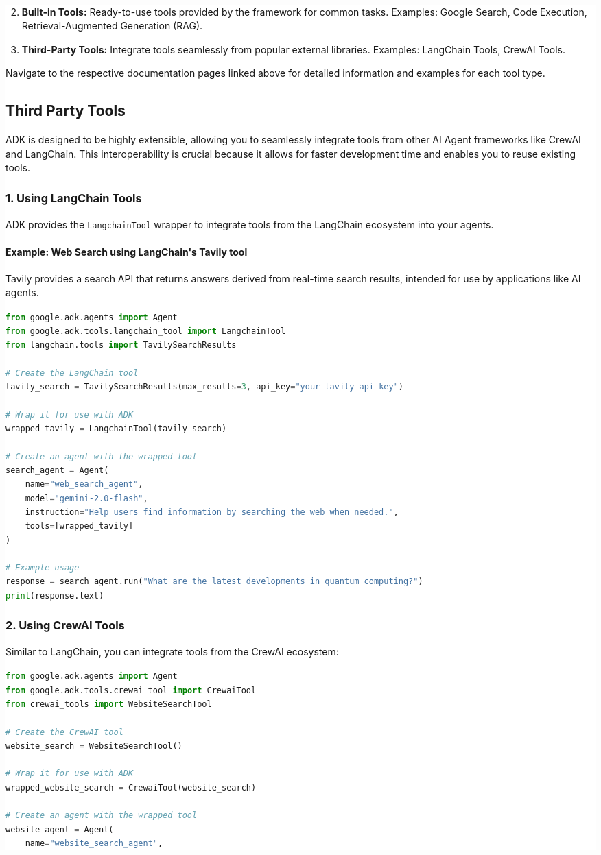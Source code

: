 2. **Built-in Tools:** Ready-to-use tools provided by the framework for common tasks. Examples: Google Search, Code Execution, Retrieval-Augmented Generation (RAG).

3. **Third-Party Tools:** Integrate tools seamlessly from popular external libraries. Examples: LangChain Tools, CrewAI Tools.

Navigate to the respective documentation pages linked above for detailed information and examples for each tool type.

## Third Party Tools

ADK is designed to be highly extensible, allowing you to seamlessly integrate tools from other AI Agent frameworks like CrewAI and LangChain. This interoperability is crucial because it allows for faster development time and enables you to reuse existing tools.

### 1. Using LangChain Tools

ADK provides the `LangchainTool` wrapper to integrate tools from the LangChain ecosystem into your agents.

#### Example: Web Search using LangChain's Tavily tool

Tavily provides a search API that returns answers derived from real-time search results, intended for use by applications like AI agents.

```python
from google.adk.agents import Agent
from google.adk.tools.langchain_tool import LangchainTool
from langchain.tools import TavilySearchResults

# Create the LangChain tool
tavily_search = TavilySearchResults(max_results=3, api_key="your-tavily-api-key")

# Wrap it for use with ADK
wrapped_tavily = LangchainTool(tavily_search)

# Create an agent with the wrapped tool
search_agent = Agent(
    name="web_search_agent",
    model="gemini-2.0-flash",
    instruction="Help users find information by searching the web when needed.",
    tools=[wrapped_tavily]
)

# Example usage
response = search_agent.run("What are the latest developments in quantum computing?")
print(response.text)
```

### 2. Using CrewAI Tools

Similar to LangChain, you can integrate tools from the CrewAI ecosystem:

```python
from google.adk.agents import Agent
from google.adk.tools.crewai_tool import CrewaiTool
from crewai_tools import WebsiteSearchTool

# Create the CrewAI tool
website_search = WebsiteSearchTool()

# Wrap it for use with ADK
wrapped_website_search = CrewaiTool(website_search)

# Create an agent with the wrapped tool
website_agent = Agent(
    name="website_search_agent",
```